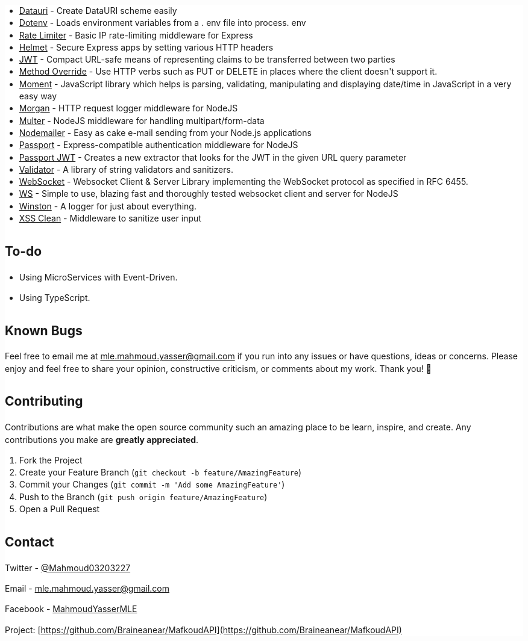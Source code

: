 * [Datauri](https://www.npmjs.com/package/datauri) - Create DataURI scheme easily
* [Dotenv](https://www.npmjs.com/package/dotenv) - Loads environment variables from a . env file into process. env
* [Rate Limiter](https://www.npmjs.com/package/express-rate-limit) - Basic IP rate-limiting middleware for Express
* [Helmet](https://www.npmjs.com/package/helmet) - Secure Express apps by setting various HTTP headers
* [JWT](https://jwt.io/) - Compact URL-safe means of representing claims to be transferred between two parties
* [Method Override](https://www.npmjs.com/package/method-override) - Use HTTP verbs such as PUT or DELETE in places where the client doesn't support it.
* [Moment](https://momentjs.com/) - JavaScript library which helps is parsing, validating, manipulating and displaying date/time in JavaScript in a very easy way
* [Morgan](https://www.npmjs.com/package/morgan) - HTTP request logger middleware for NodeJS
* [Multer](https://www.npmjs.com/package/multer) - NodeJS middleware for handling multipart/form-data
* [Nodemailer](https://www.npmjs.com/package/nodemailer) - Easy as cake e-mail sending from your Node.js applications
* [Passport](http://www.passportjs.org/) - Express-compatible authentication middleware for NodeJS
* [Passport JWT](http://www.passportjs.org/packages/passport-jwt/) - Creates a new extractor that looks for the JWT in the given URL query parameter
* [Validator](https://www.npmjs.com/package/validator) - A library of string validators and sanitizers.
* [WebSocket](https://www.npmjs.com/package/websocket) - Websocket Client & Server Library implementing the WebSocket protocol as specified in RFC 6455.
* [WS](https://www.npmjs.com/package/ws) - Simple to use, blazing fast and thoroughly tested websocket client and server for NodeJS
* [Winston](https://www.npmjs.com/package/winston) - A logger for just about everything.
* [XSS Clean](https://www.npmjs.com/package/xss-clean) - Middleware to sanitize user input

## To-do

* Using MicroServices with Event-Driven.

* Using TypeScript.

## Known Bugs

Feel free to email me at mle.mahmoud.yasser@gmail.com if you run into any issues or have questions, ideas or concerns.
Please enjoy and feel free to share your opinion, constructive criticism, or comments about my work. Thank you! 🙂


## Contributing

Contributions are what make the open source community such an amazing place to be learn, inspire, and create. Any contributions you make are **greatly appreciated**.

1. Fork the Project
2. Create your Feature Branch (`git checkout -b feature/AmazingFeature`)
3. Commit your Changes (`git commit -m 'Add some AmazingFeature'`)
4. Push to the Branch (`git push origin feature/AmazingFeature`)
5. Open a Pull Request


## Contact

Twitter - [@Mahmoud03203227](https://twitter.com/Mahmoud03203227)

Email - [mle.mahmoud.yasser@gmail.com]()

Facebook - [MahmoudYasserMLE](https://www.facebook.com/MahmoudYasserMLE/)

Project: [https://github.com/Braineanear/MafkoudAPI](https://github.com/Braineanear/MafkoudAPI)
